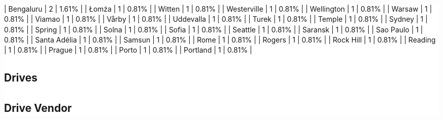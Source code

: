 | Bengaluru        | 2         | 1.61%   |
| Łomża          | 1         | 0.81%   |
| Witten           | 1         | 0.81%   |
| Westerville      | 1         | 0.81%   |
| Wellington       | 1         | 0.81%   |
| Warsaw           | 1         | 0.81%   |
| Viamao           | 1         | 0.81%   |
| Vårby           | 1         | 0.81%   |
| Uddevalla        | 1         | 0.81%   |
| Turek            | 1         | 0.81%   |
| Temple           | 1         | 0.81%   |
| Sydney           | 1         | 0.81%   |
| Spring           | 1         | 0.81%   |
| Solna            | 1         | 0.81%   |
| Sofia            | 1         | 0.81%   |
| Seattle          | 1         | 0.81%   |
| Saransk          | 1         | 0.81%   |
| Sao Paulo        | 1         | 0.81%   |
| Santa Adélia    | 1         | 0.81%   |
| Samsun           | 1         | 0.81%   |
| Rome             | 1         | 0.81%   |
| Rogers           | 1         | 0.81%   |
| Rock Hill        | 1         | 0.81%   |
| Reading          | 1         | 0.81%   |
| Prague           | 1         | 0.81%   |
| Porto            | 1         | 0.81%   |
| Portland         | 1         | 0.81%   |

Drives
------

Drive Vendor
------------
